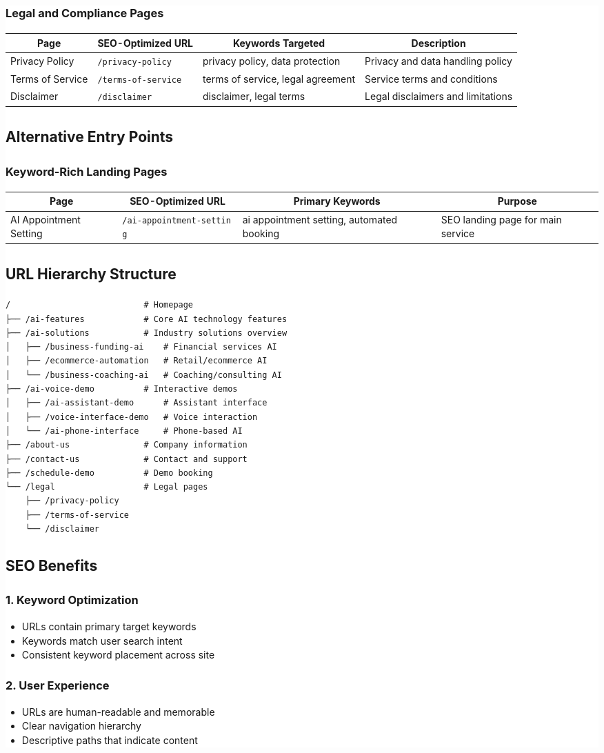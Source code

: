 ### Legal and Compliance Pages
| Page | SEO-Optimized URL | Keywords Targeted | Description |
|------|------------------|-------------------|-------------|
| Privacy Policy | `/privacy-policy` | privacy policy, data protection | Privacy and data handling policy |
| Terms of Service | `/terms-of-service` | terms of service, legal agreement | Service terms and conditions |
| Disclaimer | `/disclaimer` | disclaimer, legal terms | Legal disclaimers and limitations |

## Alternative Entry Points

### Keyword-Rich Landing Pages
| Page | SEO-Optimized URL | Primary Keywords | Purpose |
|------|------------------|------------------|---------|
| AI Appointment Setting | `/ai-appointment-setting` | ai appointment setting, automated booking | SEO landing page for main service |

## URL Hierarchy Structure

```
/                           # Homepage
├── /ai-features            # Core AI technology features
├── /ai-solutions           # Industry solutions overview
│   ├── /business-funding-ai    # Financial services AI
│   ├── /ecommerce-automation   # Retail/ecommerce AI
│   └── /business-coaching-ai   # Coaching/consulting AI
├── /ai-voice-demo          # Interactive demos
│   ├── /ai-assistant-demo      # Assistant interface
│   ├── /voice-interface-demo   # Voice interaction
│   └── /ai-phone-interface     # Phone-based AI
├── /about-us               # Company information
├── /contact-us             # Contact and support
├── /schedule-demo          # Demo booking
└── /legal                  # Legal pages
    ├── /privacy-policy
    ├── /terms-of-service
    └── /disclaimer
```

## SEO Benefits

### 1. Keyword Optimization
- URLs contain primary target keywords
- Keywords match user search intent
- Consistent keyword placement across site

### 2. User Experience
- URLs are human-readable and memorable
- Clear navigation hierarchy
- Descriptive paths that indicate content
